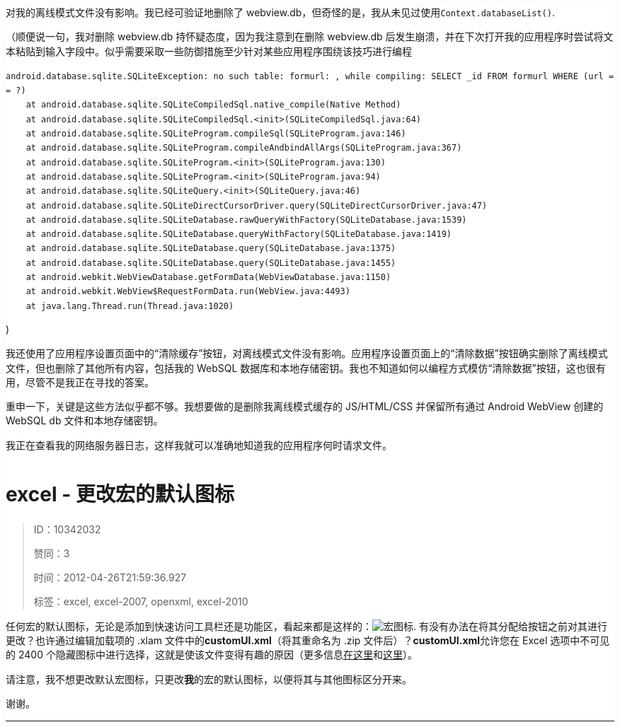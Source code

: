 对我的离线模式文件没有影响。我已经可验证地删除了 webview.db，但奇怪的是，我从未见过使用`Context.databaseList()`.

（顺便说一句，我对删除 webview.db 持怀疑态度，因为我注意到在删除 webview.db 后发生崩溃，并在下次打开我的应用程序时尝试将文本粘贴到输入字段中。似乎需要采取一些防御措施至少针对某些应用程序围绕该技巧进行编程

```
android.database.sqlite.SQLiteException: no such table: formurl: , while compiling: SELECT _id FROM formurl WHERE (url == ?)
    at android.database.sqlite.SQLiteCompiledSql.native_compile(Native Method)
    at android.database.sqlite.SQLiteCompiledSql.<init>(SQLiteCompiledSql.java:64)
    at android.database.sqlite.SQLiteProgram.compileSql(SQLiteProgram.java:146)
    at android.database.sqlite.SQLiteProgram.compileAndbindAllArgs(SQLiteProgram.java:367)
    at android.database.sqlite.SQLiteProgram.<init>(SQLiteProgram.java:130)
    at android.database.sqlite.SQLiteProgram.<init>(SQLiteProgram.java:94)
    at android.database.sqlite.SQLiteQuery.<init>(SQLiteQuery.java:46)
    at android.database.sqlite.SQLiteDirectCursorDriver.query(SQLiteDirectCursorDriver.java:47)
    at android.database.sqlite.SQLiteDatabase.rawQueryWithFactory(SQLiteDatabase.java:1539)
    at android.database.sqlite.SQLiteDatabase.queryWithFactory(SQLiteDatabase.java:1419)
    at android.database.sqlite.SQLiteDatabase.query(SQLiteDatabase.java:1375)
    at android.database.sqlite.SQLiteDatabase.query(SQLiteDatabase.java:1455)
    at android.webkit.WebViewDatabase.getFormData(WebViewDatabase.java:1150)
    at android.webkit.WebView$RequestFormData.run(WebView.java:4493)
    at java.lang.Thread.run(Thread.java:1020) 
```

)

我还使用了应用程序设置页面中的“清除缓存”按钮，对离线模式文件没有影响。应用程序设置页面上的“清除数据”按钮确实删除了离线模式文件，但也删除了其他所有内容，包括我的 WebSQL 数据库和本地存储密钥。我也不知道如何以编程方式模仿“清除数据”按钮，这也很有用，尽管不是我正在寻找的答案。

重申一下，关键是这些方法似乎都不够。我想要做的是删除我离线模式缓存的 JS/HTML/CSS 并保留所有通过 Android WebView 创建的 WebSQL db 文件和本地存储密钥。

我正在查看我的网络服务器日志，这样我就可以准确地知道我的应用程序何时请求文件。

# excel - 更改宏的默认图标

> ID：10342032
> 
> 赞同：3
> 
> 时间：2012-04-26T21:59:36.927
> 
> 标签：excel, excel-2007, openxml, excel-2010

任何宏的默认图标，无论是添加到快速访问工具栏还是功能区，看起来都是这样的：![宏图标](../Images/77533148b7146df8f5aaf80afc02918a.png). 有没有办法在将其分配给按钮之前对其进行更改？也许通过编辑加载项的 .xlam 文件中的**customUI.xml**（将其重命名为 .zip 文件后）？**customUI.xml**允许您在 Excel 选项中不可见的 2400 个隐藏图标中进行选择，这就是使该文件变得有趣的原因（更多信息[在这里](http://blogs.office.com/b/microsoft-excel/archive/2009/07/17/add-buttons-to-the-quick-access-toolbar-and-customize-button-images.aspx)和[这里](http://www.rondebruin.nl/ribbon.htm)）。

请注意，我不想更改默认宏图标，只更改**我**的宏的默认图标，以便将其与其他图标区分开来。

谢谢。

* * *
